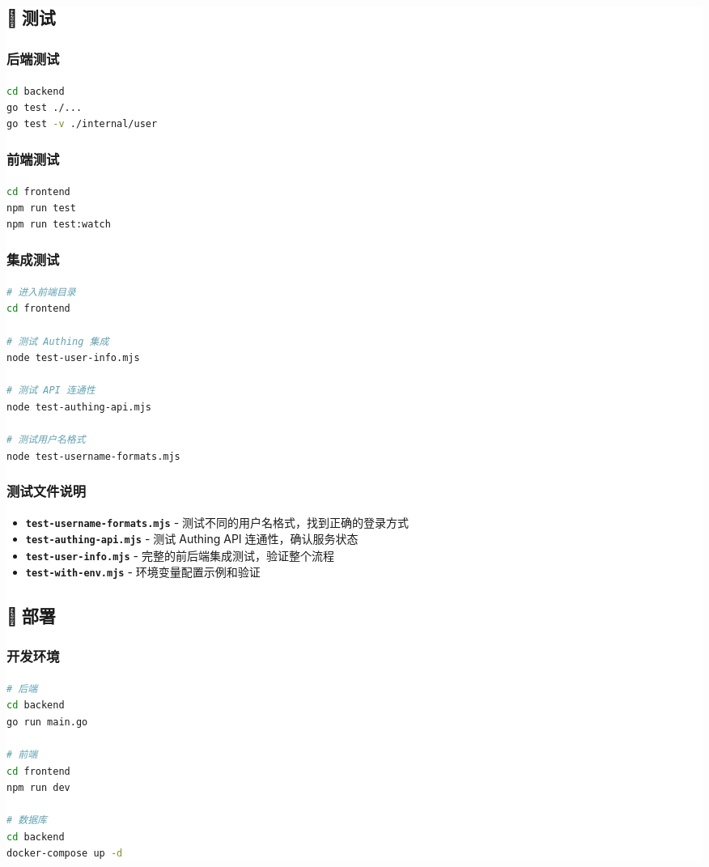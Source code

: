 ## 🧪 测试

### 后端测试

```bash
cd backend
go test ./...
go test -v ./internal/user
```

### 前端测试

```bash
cd frontend
npm run test
npm run test:watch
```

### 集成测试

```bash
# 进入前端目录
cd frontend

# 测试 Authing 集成
node test-user-info.mjs

# 测试 API 连通性
node test-authing-api.mjs

# 测试用户名格式
node test-username-formats.mjs
```

### 测试文件说明

- **`test-username-formats.mjs`** - 测试不同的用户名格式，找到正确的登录方式
- **`test-authing-api.mjs`** - 测试 Authing API 连通性，确认服务状态
- **`test-user-info.mjs`** - 完整的前后端集成测试，验证整个流程
- **`test-with-env.mjs`** - 环境变量配置示例和验证

## 🚀 部署

### 开发环境

```bash
# 后端
cd backend
go run main.go

# 前端
cd frontend
npm run dev

# 数据库
cd backend
docker-compose up -d
```
